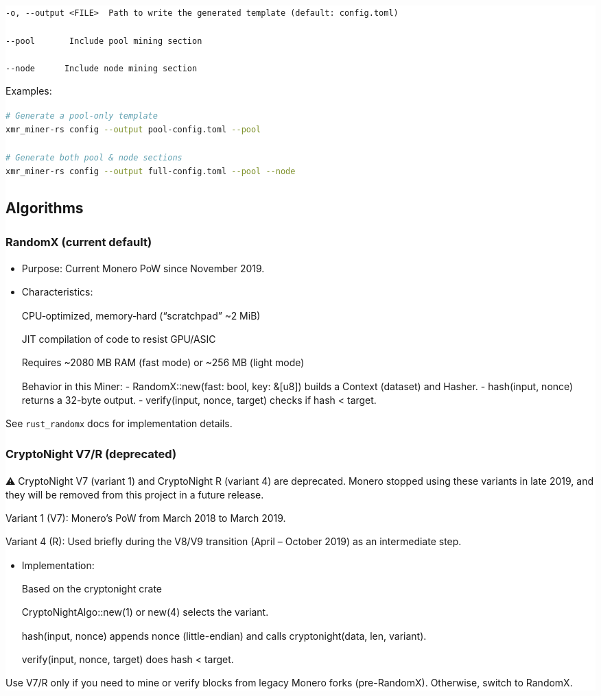     -o, --output <FILE>  Path to write the generated template (default: config.toml)

    --pool       Include pool mining section

    --node      Include node mining section

Examples:
```bash
# Generate a pool-only template
xmr_miner-rs config --output pool-config.toml --pool

# Generate both pool & node sections
xmr_miner-rs config --output full-config.toml --pool --node
```

## Algorithms

### RandomX (current default)

* Purpose: Current Monero PoW since November 2019.

* Characteristics:

   CPU‐optimized, memory‐hard (“scratchpad” ~2 MiB)

   JIT compilation of code to resist GPU/ASIC

   Requires ~2080 MB RAM (fast mode) or ~256 MB (light mode)

   Behavior in this Miner:
       - RandomX::new(fast: bool, key: &[u8]) builds a Context (dataset) and Hasher.
       - hash(input, nonce) returns a 32-byte output.
       - verify(input, nonce, target) checks if hash < target.

See `rust_randomx` docs for implementation details.

### CryptoNight V7/R (deprecated)

⚠️ CryptoNight V7 (variant 1) and CryptoNight R (variant 4) are deprecated. Monero stopped using these variants in late 2019, and they will be removed from this project in a future release.

 Variant 1 (V7): Monero’s PoW from March 2018 to March 2019.

 Variant 4 (R): Used briefly during the V8/V9 transition (April – October 2019) as an intermediate step.

  * Implementation:

       Based on the cryptonight crate

       CryptoNightAlgo::new(1) or new(4) selects the variant.

       hash(input, nonce) appends nonce (little-endian) and calls cryptonight(data, len, variant).

       verify(input, nonce, target) does hash < target.

Use V7/R only if you need to mine or verify blocks from legacy Monero forks (pre-RandomX). Otherwise, switch to RandomX.
